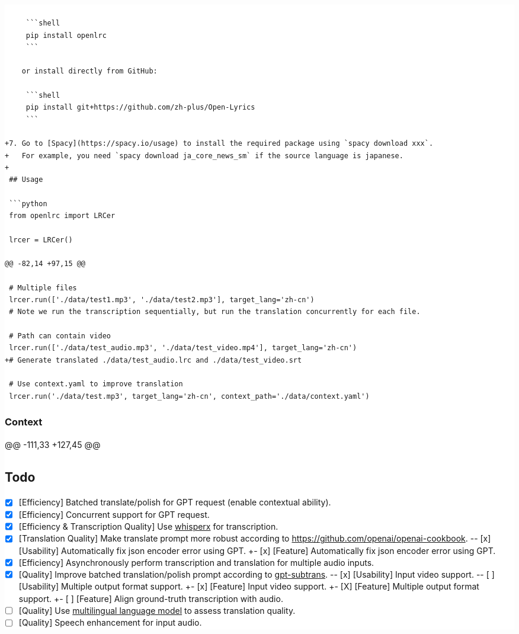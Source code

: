 ```
 
     ```shell
     pip install openlrc
     ```
 
    or install directly from GitHub:
 
     ```shell
     pip install git+https://github.com/zh-plus/Open-Lyrics
     ```
 
+7. Go to [Spacy](https://spacy.io/usage) to install the required package using `spacy download xxx`.
+   For example, you need `spacy download ja_core_news_sm` if the source language is japanese.
+
 ## Usage
 
 ```python
 from openlrc import LRCer
 
 lrcer = LRCer()
 
@@ -82,14 +97,15 @@
 
 # Multiple files
 lrcer.run(['./data/test1.mp3', './data/test2.mp3'], target_lang='zh-cn')
 # Note we run the transcription sequentially, but run the translation concurrently for each file.
 
 # Path can contain video
 lrcer.run(['./data/test_audio.mp3', './data/test_video.mp4'], target_lang='zh-cn')
+# Generate translated ./data/test_audio.lrc and ./data/test_video.srt
 
 # Use context.yaml to improve translation
 lrcer.run('./data/test.mp3', target_lang='zh-cn', context_path='./data/context.yaml')
 ```
 
 ### Context
 
@@ -111,33 +127,45 @@
 
 ## Todo
 
 - [x] [Efficiency] Batched translate/polish for GPT request (enable contextual ability).
 - [x] [Efficiency] Concurrent support for GPT request.
 - [x] [Efficiency & Transcription Quality] Use [whisperx](https://github.com/m-bain/whisperX) for transcription.
 - [x] [Translation Quality] Make translate prompt more robust according to https://github.com/openai/openai-cookbook.
-- [x] [Usability] Automatically fix json encoder error using GPT.
+- [x] [Feature] Automatically fix json encoder error using GPT.
 - [x] [Efficiency] Asynchronously perform transcription and translation for multiple audio inputs.
 - [x] [Quality] Improve batched translation/polish prompt according
   to [gpt-subtrans](https://github.com/machinewrapped/gpt-subtrans).
-- [x] [Usability] Input video support.
-- [ ] [Usability] Multiple output format support.
+- [x] [Feature] Input video support.
+- [X] [Feature] Multiple output format support.
+- [ ] [Feature] Align ground-truth transcription with audio.
 - [ ] [Quality]
   Use [multilingual language model](https://www.sbert.net/docs/pretrained_models.html#multi-lingual-models) to assess
   translation quality.
 - [ ] [Quality] Speech enhancement for input audio.